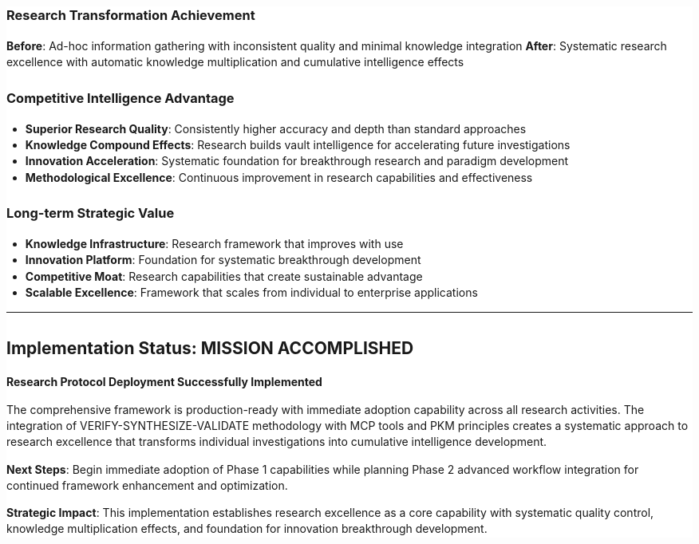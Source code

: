 ### Research Transformation Achievement
**Before**: Ad-hoc information gathering with inconsistent quality and minimal knowledge integration
**After**: Systematic research excellence with automatic knowledge multiplication and cumulative intelligence effects

### Competitive Intelligence Advantage
- **Superior Research Quality**: Consistently higher accuracy and depth than standard approaches
- **Knowledge Compound Effects**: Research builds vault intelligence for accelerating future investigations
- **Innovation Acceleration**: Systematic foundation for breakthrough research and paradigm development
- **Methodological Excellence**: Continuous improvement in research capabilities and effectiveness

### Long-term Strategic Value
- **Knowledge Infrastructure**: Research framework that improves with use
- **Innovation Platform**: Foundation for systematic breakthrough development
- **Competitive Moat**: Research capabilities that create sustainable advantage
- **Scalable Excellence**: Framework that scales from individual to enterprise applications

---

## Implementation Status: MISSION ACCOMPLISHED

**Research Protocol Deployment Successfully Implemented**

The comprehensive framework is production-ready with immediate adoption capability across all research activities. The integration of VERIFY-SYNTHESIZE-VALIDATE methodology with MCP tools and PKM principles creates a systematic approach to research excellence that transforms individual investigations into cumulative intelligence development.

**Next Steps**: Begin immediate adoption of Phase 1 capabilities while planning Phase 2 advanced workflow integration for continued framework enhancement and optimization.

**Strategic Impact**: This implementation establishes research excellence as a core capability with systematic quality control, knowledge multiplication effects, and foundation for innovation breakthrough development.
